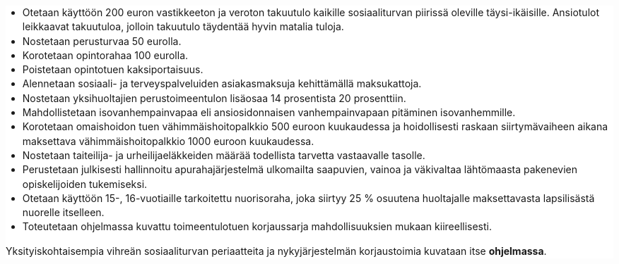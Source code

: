 * Otetaan käyttöön 200 euron vastikkeeton ja veroton takuutulo kaikille sosiaaliturvan piirissä oleville täysi-ikäisille. Ansiotulot leikkaavat takuutuloa, jolloin takuutulo täydentää hyvin matalia tuloja.
* Nostetaan perusturvaa 50 eurolla.
* Korotetaan opintorahaa 100 eurolla.
* Poistetaan opintotuen kaksiportaisuus.
* Alennetaan sosiaali- ja terveyspalveluiden asiakasmaksuja kehittämällä maksukattoja.
* Nostetaan yksihuoltajien perustoimeentulon lisäosaa 14 prosentista 20 prosenttiin.
* Mahdollistetaan isovanhempainvapaa eli ansiosidonnaisen vanhempainvapaan pitäminen isovanhemmille.
* Korotetaan omaishoidon tuen vähimmäishoitopalkkio 500 euroon kuukaudessa ja hoidollisesti raskaan siirtymävaiheen aikana maksettava vähimmäishoitopalkkio 1000 euroon kuukaudessa.
* Nostetaan taiteilija- ja urheilijaeläkkeiden määrää todellista tarvetta vastaavalle tasolle.
* Perustetaan julkisesti hallinnoitu apurahajärjestelmä ulkomailta saapuvien, vainoa ja väkivaltaa lähtömaasta pakenevien opiskelijoiden tukemiseksi.
* Otetaan käyttöön 15-, 16-vuotiaille tarkoitettu nuorisoraha, joka siirtyy 25 % osuutena huoltajalle maksettavasta lapsilisästä nuorelle itselleen.
* Toteutetaan ohjelmassa kuvattu toimeentulotuen korjaussarja mahdollisuuksien mukaan kiireellisesti.

Yksityiskohtaisempia vihreän sosiaaliturvan periaatteita ja nykyjärjestelmän korjaustoimia kuvataan itse **ohjelmassa**.

